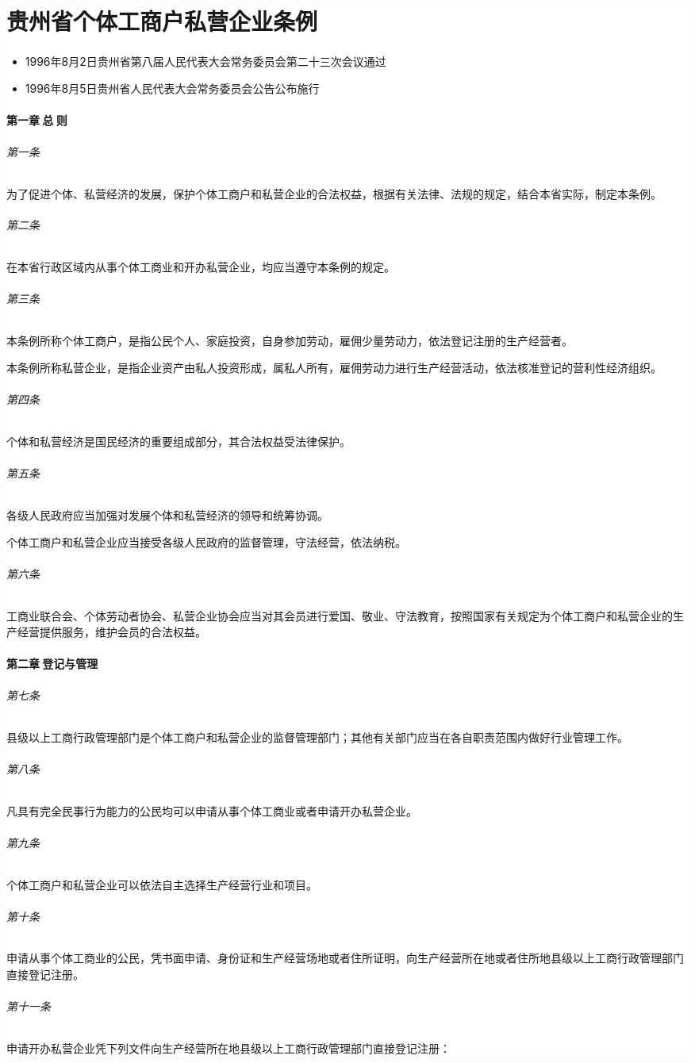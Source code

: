 # 贵州省个体工商户私营企业条例

- 1996年8月2日贵州省第八届人民代表大会常务委员会第二十三次会议通过

- 1996年8月5日贵州省人民代表大会常务委员会公告公布施行



#### 第一章 总 则

###### 第一条

为了促进个体、私营经济的发展，保护个体工商户和私营企业的合法权益，根据有关法律、法规的规定，结合本省实际，制定本条例。

###### 第二条

在本省行政区域内从事个体工商业和开办私营企业，均应当遵守本条例的规定。

###### 第三条

本条例所称个体工商户，是指公民个人、家庭投资，自身参加劳动，雇佣少量劳动力，依法登记注册的生产经营者。

本条例所称私营企业，是指企业资产由私人投资形成，属私人所有，雇佣劳动力进行生产经营活动，依法核准登记的营利性经济组织。

###### 第四条

个体和私营经济是国民经济的重要组成部分，其合法权益受法律保护。

###### 第五条

各级人民政府应当加强对发展个体和私营经济的领导和统筹协调。

个体工商户和私营企业应当接受各级人民政府的监督管理，守法经营，依法纳税。

###### 第六条

工商业联合会、个体劳动者协会、私营企业协会应当对其会员进行爱国、敬业、守法教育，按照国家有关规定为个体工商户和私营企业的生产经营提供服务，维护会员的合法权益。

#### 第二章 登记与管理

###### 第七条

县级以上工商行政管理部门是个体工商户和私营企业的监督管理部门；其他有关部门应当在各自职责范围内做好行业管理工作。

###### 第八条

凡具有完全民事行为能力的公民均可以申请从事个体工商业或者申请开办私营企业。

###### 第九条

个体工商户和私营企业可以依法自主选择生产经营行业和项目。

###### 第十条

申请从事个体工商业的公民，凭书面申请、身份证和生产经营场地或者住所证明，向生产经营所在地或者住所地县级以上工商行政管理部门直接登记注册。

###### 第十一条

申请开办私营企业凭下列文件向生产经营所在地县级以上工商行政管理部门直接登记注册：
